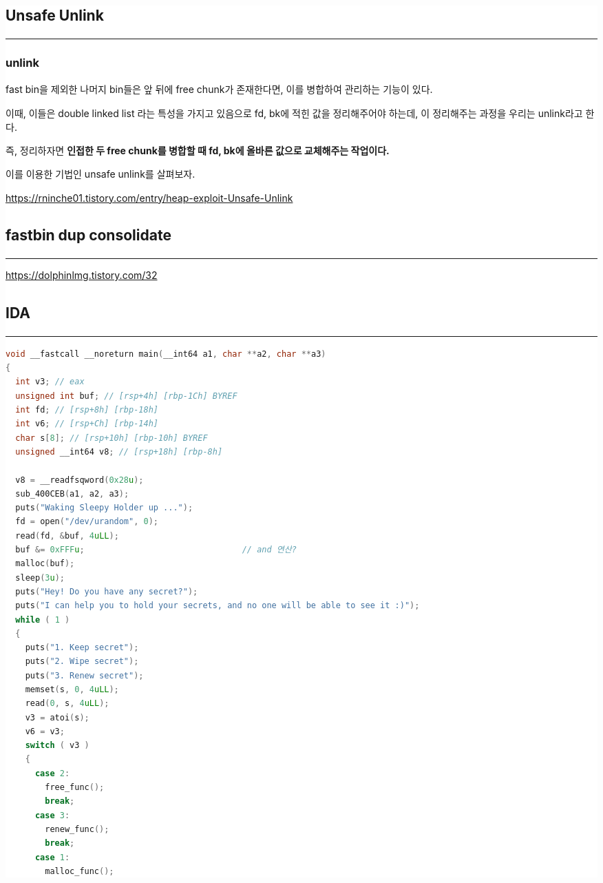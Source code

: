## Unsafe Unlink

---

### unlink

fast bin을 제외한 나머지 bin들은 앞 뒤에 free chunk가 존재한다면, 이를 병합하여 관리하는 기능이 있다.

이때, 이들은 double linked list 라는 특성을 가지고 있음으로 fd, bk에 적힌 값을 정리해주어야 하는데, 이 정리해주는 과정을 우리는 unlink라고 한다.

즉, 정리하자면 **인접한 두 free chunk를 병합할 때 fd, bk에 올바른 값으로 교체해주는 작업이다.**

이를 이용한 기법인 unsafe unlink를 살펴보자.

<https://rninche01.tistory.com/entry/heap-exploit-Unsafe-Unlink>

## fastbin dup consolidate

---

<https://dolphinlmg.tistory.com/32>

## IDA

---

```c
void __fastcall __noreturn main(__int64 a1, char **a2, char **a3)
{
  int v3; // eax
  unsigned int buf; // [rsp+4h] [rbp-1Ch] BYREF
  int fd; // [rsp+8h] [rbp-18h]
  int v6; // [rsp+Ch] [rbp-14h]
  char s[8]; // [rsp+10h] [rbp-10h] BYREF
  unsigned __int64 v8; // [rsp+18h] [rbp-8h]

  v8 = __readfsqword(0x28u);
  sub_400CEB(a1, a2, a3);
  puts("Waking Sleepy Holder up ...");
  fd = open("/dev/urandom", 0);
  read(fd, &buf, 4uLL);
  buf &= 0xFFFu;                                // and 연산?
  malloc(buf);
  sleep(3u);
  puts("Hey! Do you have any secret?");
  puts("I can help you to hold your secrets, and no one will be able to see it :)");
  while ( 1 )
  {
    puts("1. Keep secret");
    puts("2. Wipe secret");
    puts("3. Renew secret");
    memset(s, 0, 4uLL);
    read(0, s, 4uLL);
    v3 = atoi(s);
    v6 = v3;
    switch ( v3 )
    {
      case 2:
        free_func();
        break;
      case 3:
        renew_func();
        break;
      case 1:
        malloc_func();
```